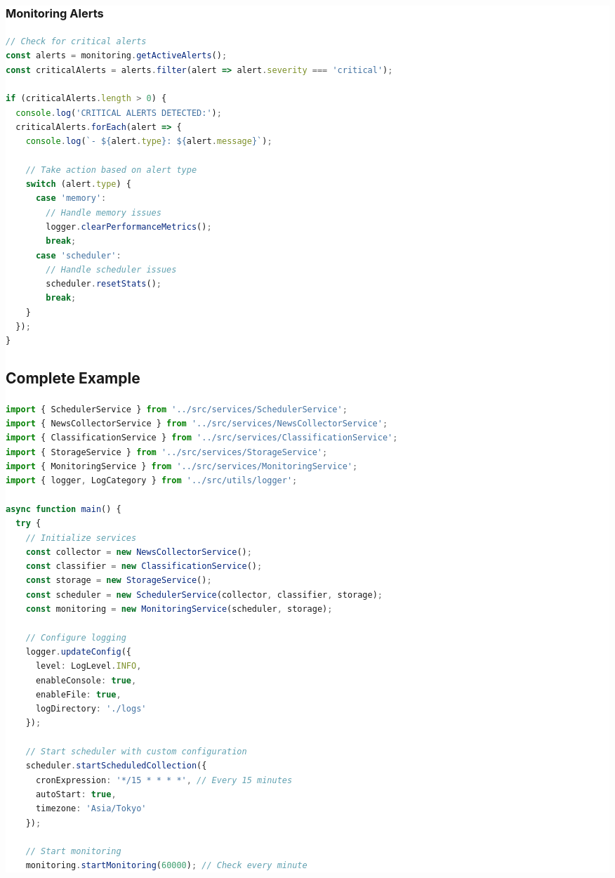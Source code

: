 ### Monitoring Alerts

```typescript
// Check for critical alerts
const alerts = monitoring.getActiveAlerts();
const criticalAlerts = alerts.filter(alert => alert.severity === 'critical');

if (criticalAlerts.length > 0) {
  console.log('CRITICAL ALERTS DETECTED:');
  criticalAlerts.forEach(alert => {
    console.log(`- ${alert.type}: ${alert.message}`);
    
    // Take action based on alert type
    switch (alert.type) {
      case 'memory':
        // Handle memory issues
        logger.clearPerformanceMetrics();
        break;
      case 'scheduler':
        // Handle scheduler issues
        scheduler.resetStats();
        break;
    }
  });
}
```

## Complete Example

```typescript
import { SchedulerService } from '../src/services/SchedulerService';
import { NewsCollectorService } from '../src/services/NewsCollectorService';
import { ClassificationService } from '../src/services/ClassificationService';
import { StorageService } from '../src/services/StorageService';
import { MonitoringService } from '../src/services/MonitoringService';
import { logger, LogCategory } from '../src/utils/logger';

async function main() {
  try {
    // Initialize services
    const collector = new NewsCollectorService();
    const classifier = new ClassificationService();
    const storage = new StorageService();
    const scheduler = new SchedulerService(collector, classifier, storage);
    const monitoring = new MonitoringService(scheduler, storage);

    // Configure logging
    logger.updateConfig({
      level: LogLevel.INFO,
      enableConsole: true,
      enableFile: true,
      logDirectory: './logs'
    });

    // Start scheduler with custom configuration
    scheduler.startScheduledCollection({
      cronExpression: '*/15 * * * *', // Every 15 minutes
      autoStart: true,
      timezone: 'Asia/Tokyo'
    });

    // Start monitoring
    monitoring.startMonitoring(60000); // Check every minute

```